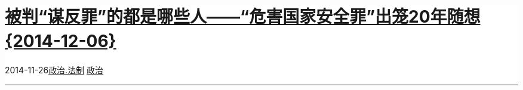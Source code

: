 <!DOCTYPE html>
<html xmlns="http://www.w3.org/1999/xhtml" xml:lang="zh-CN">
<head>
<meta http-equiv="Content-Type" content="text/html; charset=utf-8" />
<meta name="generator" content="Python script by program.think@gmail.com" />
<meta name="provider" content="program-think.blogspot.com" />
<link type="text/css" rel="stylesheet" href="../../css/program-think.css" />
<title>被判“谋反罪”的都是哪些人——“危害国家安全罪”出笼20年随想 {2014-12-06} - 编程随想的博客</title>
</head>
<body>
<div id="main" style="width:100%;">
<h1><a href="../../index.md" title="回到首页">被判“谋反罪”的都是哪些人——“危害国家安全罪”出笼20年随想 {2014-12-06}</a></h1>
<div class="post-info"><span class="date-header">2014-11-26</span><a href="../../tags/E694BFE6B2BB.E6B395E588B6.md" class="tag">政治.法制</a> <a href="../../tags/E694BFE6B2BB.md" class="tag">政治</a> </div>
<hr>
<div class="post">